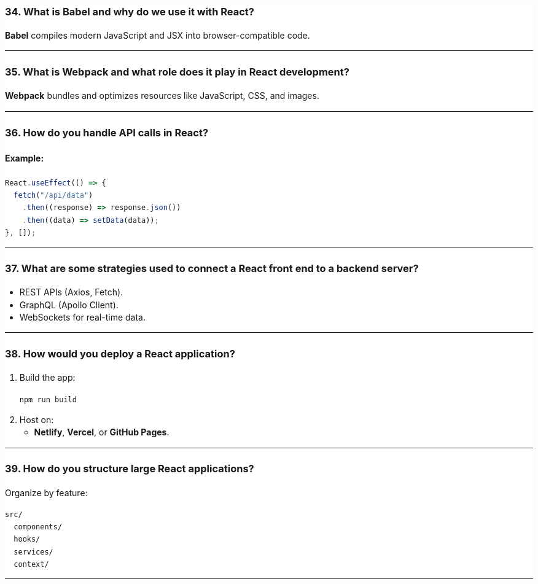 ### **34. What is Babel and why do we use it with React?**

**Babel** compiles modern JavaScript and JSX into browser-compatible code.

---

### **35. What is Webpack and what role does it play in React development?**

**Webpack** bundles and optimizes resources like JavaScript, CSS, and images.

---

### **36. How do you handle API calls in React?**

#### Example:
```jsx
React.useEffect(() => {
  fetch("/api/data")
    .then((response) => response.json())
    .then((data) => setData(data));
}, []);
```

---

### **37. What are some strategies used to connect a React front end to a backend server?**

- REST APIs (Axios, Fetch).
- GraphQL (Apollo Client).
- WebSockets for real-time data.

---

### **38. How would you deploy a React application?**

1. Build the app:
   ```bash
   npm run build
   ```
2. Host on:
   - **Netlify**, **Vercel**, or **GitHub Pages**.

---

### **39. How do you structure large React applications?**

Organize by feature:
```
src/
  components/
  hooks/
  services/
  context/
```

---